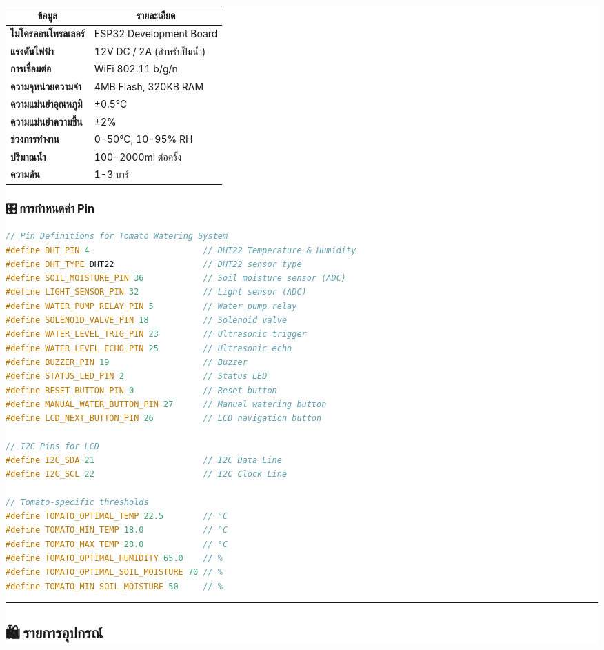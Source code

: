 | ข้อมูล | รายละเอียด |
|--------|------------|
| **ไมโครคอนโทรลเลอร์** | ESP32 Development Board |
| **แรงดันไฟฟ้า** | 12V DC / 2A (สำหรับปั๊มน้ำ) |
| **การเชื่อมต่อ** | WiFi 802.11 b/g/n |
| **ความจุหน่วยความจำ** | 4MB Flash, 320KB RAM |
| **ความแม่นยำอุณหภูมิ** | ±0.5°C |
| **ความแม่นยำความชื้น** | ±2% |
| **ช่วงการทำงาน** | 0-50°C, 10-95% RH |
| **ปริมาณน้ำ** | 100-2000ml ต่อครั้ง |
| **ความดัน** | 1-3 บาร์ |

### 🎛️ การกำหนดค่า Pin

```cpp
// Pin Definitions for Tomato Watering System
#define DHT_PIN 4                       // DHT22 Temperature & Humidity
#define DHT_TYPE DHT22                  // DHT22 sensor type
#define SOIL_MOISTURE_PIN 36            // Soil moisture sensor (ADC)
#define LIGHT_SENSOR_PIN 32             // Light sensor (ADC)
#define WATER_PUMP_RELAY_PIN 5          // Water pump relay
#define SOLENOID_VALVE_PIN 18           // Solenoid valve
#define WATER_LEVEL_TRIG_PIN 23         // Ultrasonic trigger
#define WATER_LEVEL_ECHO_PIN 25         // Ultrasonic echo
#define BUZZER_PIN 19                   // Buzzer
#define STATUS_LED_PIN 2                // Status LED
#define RESET_BUTTON_PIN 0              // Reset button
#define MANUAL_WATER_BUTTON_PIN 27      // Manual watering button
#define LCD_NEXT_BUTTON_PIN 26          // LCD navigation button

// I2C Pins for LCD
#define I2C_SDA 21                      // I2C Data Line
#define I2C_SCL 22                      // I2C Clock Line

// Tomato-specific thresholds
#define TOMATO_OPTIMAL_TEMP 22.5        // °C
#define TOMATO_MIN_TEMP 18.0            // °C
#define TOMATO_MAX_TEMP 28.0            // °C
#define TOMATO_OPTIMAL_HUMIDITY 65.0    // %
#define TOMATO_OPTIMAL_SOIL_MOISTURE 70 // %
#define TOMATO_MIN_SOIL_MOISTURE 50     // %
```

---

## 🛍️ รายการอุปกรณ์

